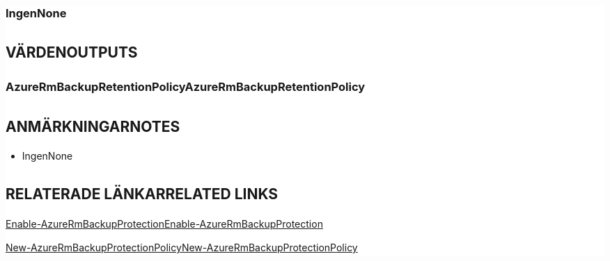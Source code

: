 ### <span data-ttu-id="d6d4f-183">Ingen</span><span class="sxs-lookup"><span data-stu-id="d6d4f-183">None</span></span>

## <span data-ttu-id="d6d4f-184">VÄRDEN</span><span class="sxs-lookup"><span data-stu-id="d6d4f-184">OUTPUTS</span></span>

### <span data-ttu-id="d6d4f-185">AzureRmBackupRetentionPolicy</span><span class="sxs-lookup"><span data-stu-id="d6d4f-185">AzureRmBackupRetentionPolicy</span></span>

## <span data-ttu-id="d6d4f-186">ANMÄRKNINGAR</span><span class="sxs-lookup"><span data-stu-id="d6d4f-186">NOTES</span></span>
* <span data-ttu-id="d6d4f-187">Ingen</span><span class="sxs-lookup"><span data-stu-id="d6d4f-187">None</span></span>

## <span data-ttu-id="d6d4f-188">RELATERADE LÄNKAR</span><span class="sxs-lookup"><span data-stu-id="d6d4f-188">RELATED LINKS</span></span>

[<span data-ttu-id="d6d4f-189">Enable-AzureRmBackupProtection</span><span class="sxs-lookup"><span data-stu-id="d6d4f-189">Enable-AzureRmBackupProtection</span></span>](./Enable-AzureRmBackupProtection.md)

[<span data-ttu-id="d6d4f-190">New-AzureRmBackupProtectionPolicy</span><span class="sxs-lookup"><span data-stu-id="d6d4f-190">New-AzureRmBackupProtectionPolicy</span></span>](./New-AzureRmBackupProtectionPolicy.md)


